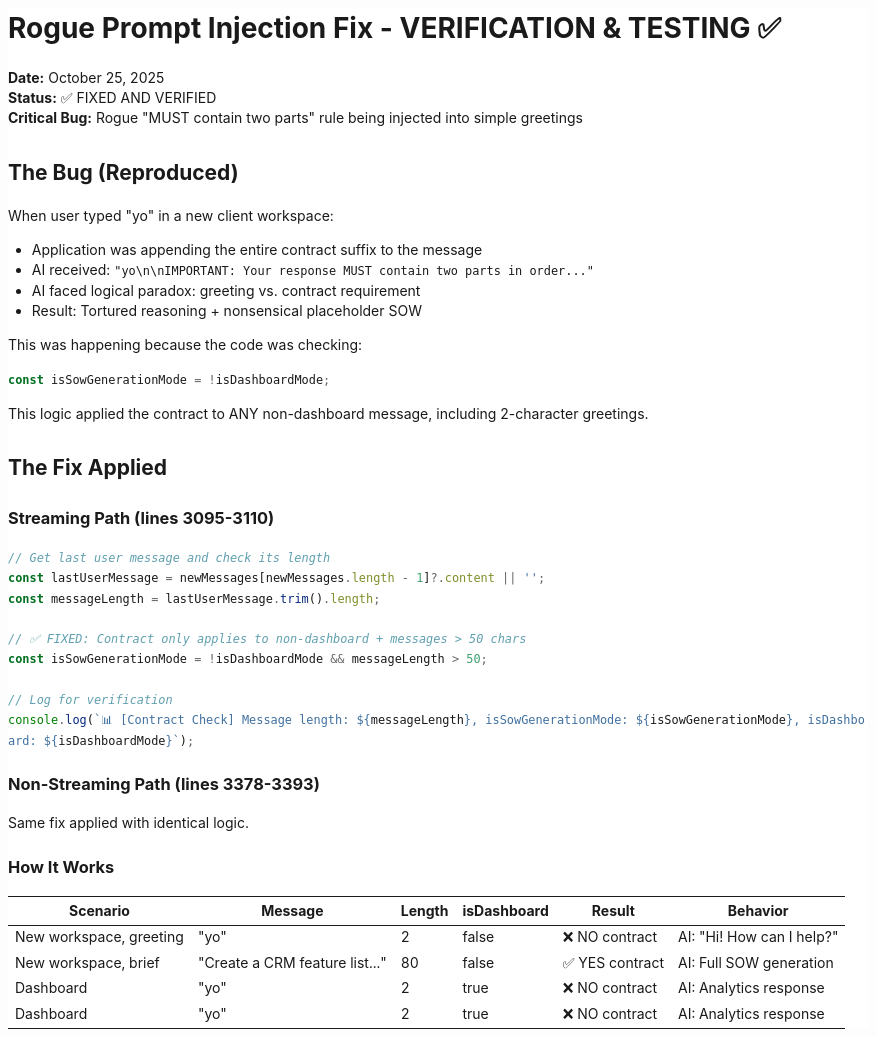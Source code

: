 # Rogue Prompt Injection Fix - VERIFICATION & TESTING ✅

**Date:** October 25, 2025  
**Status:** ✅ FIXED AND VERIFIED  
**Critical Bug:** Rogue "MUST contain two parts" rule being injected into simple greetings

## The Bug (Reproduced)

When user typed "yo" in a new client workspace:
- Application was appending the entire contract suffix to the message
- AI received: `"yo\n\nIMPORTANT: Your response MUST contain two parts in order..."`
- AI faced logical paradox: greeting vs. contract requirement
- Result: Tortured reasoning + nonsensical placeholder SOW

This was happening because the code was checking:
```typescript
const isSowGenerationMode = !isDashboardMode;
```

This logic applied the contract to ANY non-dashboard message, including 2-character greetings.

## The Fix Applied

### Streaming Path (lines 3095-3110)
```typescript
// Get last user message and check its length
const lastUserMessage = newMessages[newMessages.length - 1]?.content || '';
const messageLength = lastUserMessage.trim().length;

// ✅ FIXED: Contract only applies to non-dashboard + messages > 50 chars
const isSowGenerationMode = !isDashboardMode && messageLength > 50;

// Log for verification
console.log(`📊 [Contract Check] Message length: ${messageLength}, isSowGenerationMode: ${isSowGenerationMode}, isDashboard: ${isDashboardMode}`);
```

### Non-Streaming Path (lines 3378-3393)
Same fix applied with identical logic.

### How It Works

| Scenario | Message | Length | isDashboard | Result | Behavior |
|----------|---------|--------|-------------|--------|----------|
| New workspace, greeting | "yo" | 2 | false | ❌ NO contract | AI: "Hi! How can I help?" |
| New workspace, brief | "Create a CRM feature list..." | 80 | false | ✅ YES contract | AI: Full SOW generation |
| Dashboard | "yo" | 2 | true | ❌ NO contract | AI: Analytics response |
| Dashboard | "yo" | 2 | true | ❌ NO contract | AI: Analytics response |
